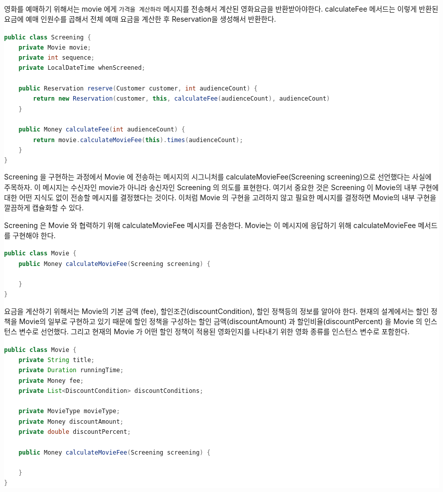 

영화를 예매하기 위해서는 movie 에게 `가격을 계산하라` 메시지를 전송해서 계산된 영화요금을 반환받아야한다. calculateFee 메서드는 이렇게 반환된 요금에 예매 인원수를 곱해서 전체 예매 요금을 계산한 후 Reservation을 생성해서 반환한다.

```java
public class Screening {
    private Movie movie;
    private int sequence;
    private LocalDateTime whenScreened;
    
    public Reservation reserve(Customer customer, int audienceCount) {
        return new Reservation(customer, this, calculateFee(audienceCount), audienceCount)
    }
    
    public Money calculateFee(int audienceCount) {
        return movie.calculateMovieFee(this).times(audienceCount);
    }
}
```

Screening 을 구현하는 과정에서 Movie 에 전송하는 메시지의 시그니처를 calculateMovieFee(Screening screening)으로 선언했다는 사실에 주목하자. 이 메시지는 수신자인 movie가 아니라 송신자인 Screening 의 의도를 표현한다. 여기서 중요한 것은 Screening 이 Movie의 내부 구현에 대한 어떤 지식도 없이 전송할 메시지를 결정했다는 것이다. 이처럼 Movie 의 구현을 고려하지 않고 필요한 메시지를 결정하면 Movie의 내부 구현을 깔끔하게 캡슐화할 수 있다.



Screening 은 Movie 와 협력하기 위해 calculateMovieFee 메시지를 전송한다. Movie는 이 메시지에 응답하기 위해 calculateMovieFee 메서드를 구현해야 한다.

```java
public class Movie {
    public Money calculateMovieFee(Screening screening) {
        
    }
}
```

요금을 계산하기 위해서는 Movie의 기본 금액 (fee), 할인조건(discountCondition), 할인 정책등의 정보를 알아야 한다. 현재의 설계에서는 할인 정책을 Movie의 일부로 구현하고 있기 때문에 할인 정책을 구성하는 할인 금액(discountAmount) 과 할인비율(discountPercent) 을 Movie 의 인스턴스 변수로 선언했다. 그리고 현재의 Movie 가 어떤 할인 정책이 적용된 영화인지를 나타내기 위한 영화 종류를 인스턴스 변수로 포함한다.

```java
public class Movie {
    private String title;
    private Duration runningTime;
    private Money fee;
    private List<DiscountCondition> discountConditions;
    
    private MovieType movieType;
    private Money discountAmount;
    private double discountPercent;
    
    public Money calculateMovieFee(Screening screening) {
        
    }
}
```
